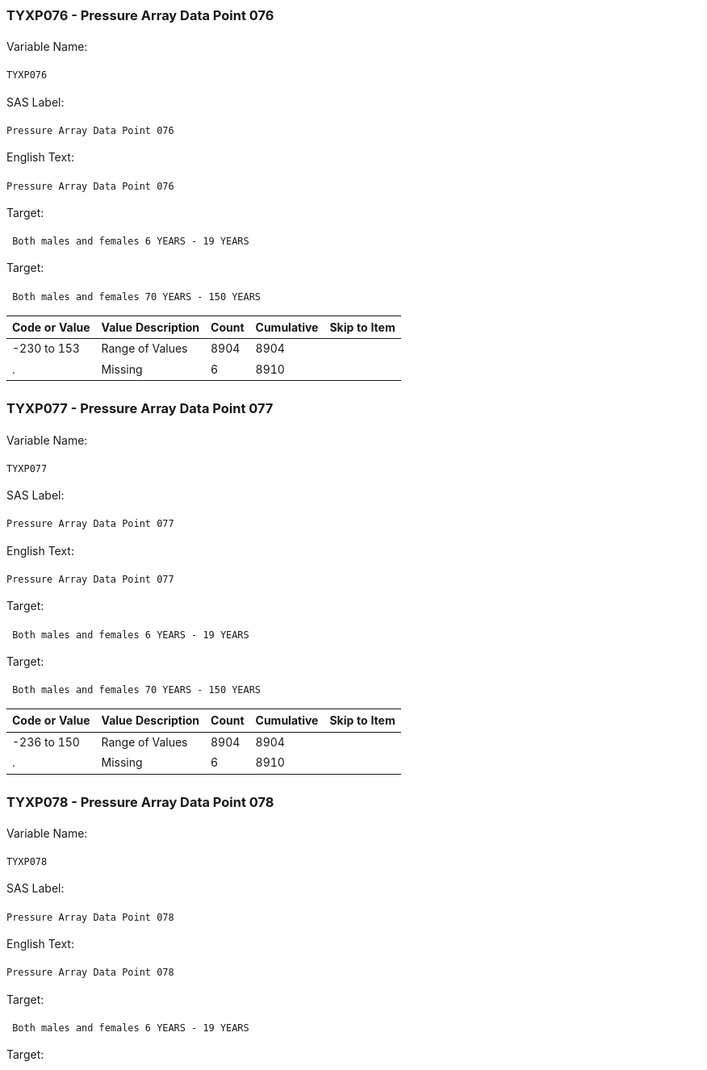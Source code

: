 ### TYXP076 - Pressure Array Data Point 076

Variable Name:

    TYXP076
SAS Label:

    Pressure Array Data Point 076
English Text:

    Pressure Array Data Point 076
Target:

     Both males and females 6 YEARS - 19 YEARS
Target:

     Both males and females 70 YEARS - 150 YEARS
Code or Value | Value Description | Count | Cumulative | Skip to Item  
---|---|---|---|---  
-230 to 153 | Range of Values | 8904 | 8904 |   
. | Missing | 6 | 8910 |   
  
### TYXP077 - Pressure Array Data Point 077

Variable Name:

    TYXP077
SAS Label:

    Pressure Array Data Point 077
English Text:

    Pressure Array Data Point 077
Target:

     Both males and females 6 YEARS - 19 YEARS
Target:

     Both males and females 70 YEARS - 150 YEARS
Code or Value | Value Description | Count | Cumulative | Skip to Item  
---|---|---|---|---  
-236 to 150 | Range of Values | 8904 | 8904 |   
. | Missing | 6 | 8910 |   
  
### TYXP078 - Pressure Array Data Point 078

Variable Name:

    TYXP078
SAS Label:

    Pressure Array Data Point 078
English Text:

    Pressure Array Data Point 078
Target:

     Both males and females 6 YEARS - 19 YEARS
Target:
